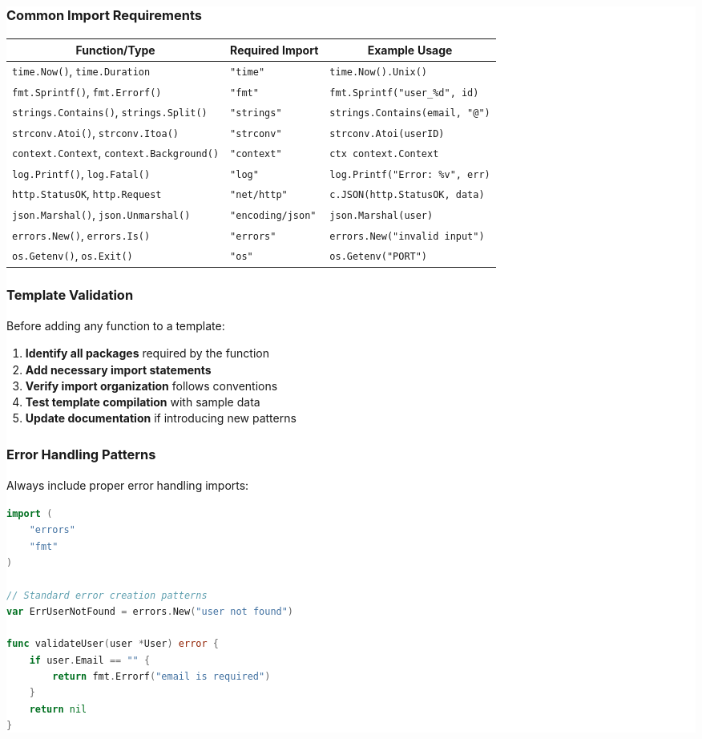### Common Import Requirements

| Function/Type | Required Import | Example Usage |
|---------------|----------------|---------------|
| `time.Now()`, `time.Duration` | `"time"` | `time.Now().Unix()` |
| `fmt.Sprintf()`, `fmt.Errorf()` | `"fmt"` | `fmt.Sprintf("user_%d", id)` |
| `strings.Contains()`, `strings.Split()` | `"strings"` | `strings.Contains(email, "@")` |
| `strconv.Atoi()`, `strconv.Itoa()` | `"strconv"` | `strconv.Atoi(userID)` |
| `context.Context`, `context.Background()` | `"context"` | `ctx context.Context` |
| `log.Printf()`, `log.Fatal()` | `"log"` | `log.Printf("Error: %v", err)` |
| `http.StatusOK`, `http.Request` | `"net/http"` | `c.JSON(http.StatusOK, data)` |
| `json.Marshal()`, `json.Unmarshal()` | `"encoding/json"` | `json.Marshal(user)` |
| `errors.New()`, `errors.Is()` | `"errors"` | `errors.New("invalid input")` |
| `os.Getenv()`, `os.Exit()` | `"os"` | `os.Getenv("PORT")` |

### Template Validation

Before adding any function to a template:

1. **Identify all packages** required by the function
2. **Add necessary import statements**
3. **Verify import organization** follows conventions
4. **Test template compilation** with sample data
5. **Update documentation** if introducing new patterns

### Error Handling Patterns

Always include proper error handling imports:

```go
import (
    "errors"
    "fmt"
)

// Standard error creation patterns
var ErrUserNotFound = errors.New("user not found")

func validateUser(user *User) error {
    if user.Email == "" {
        return fmt.Errorf("email is required")
    }
    return nil
}
```
